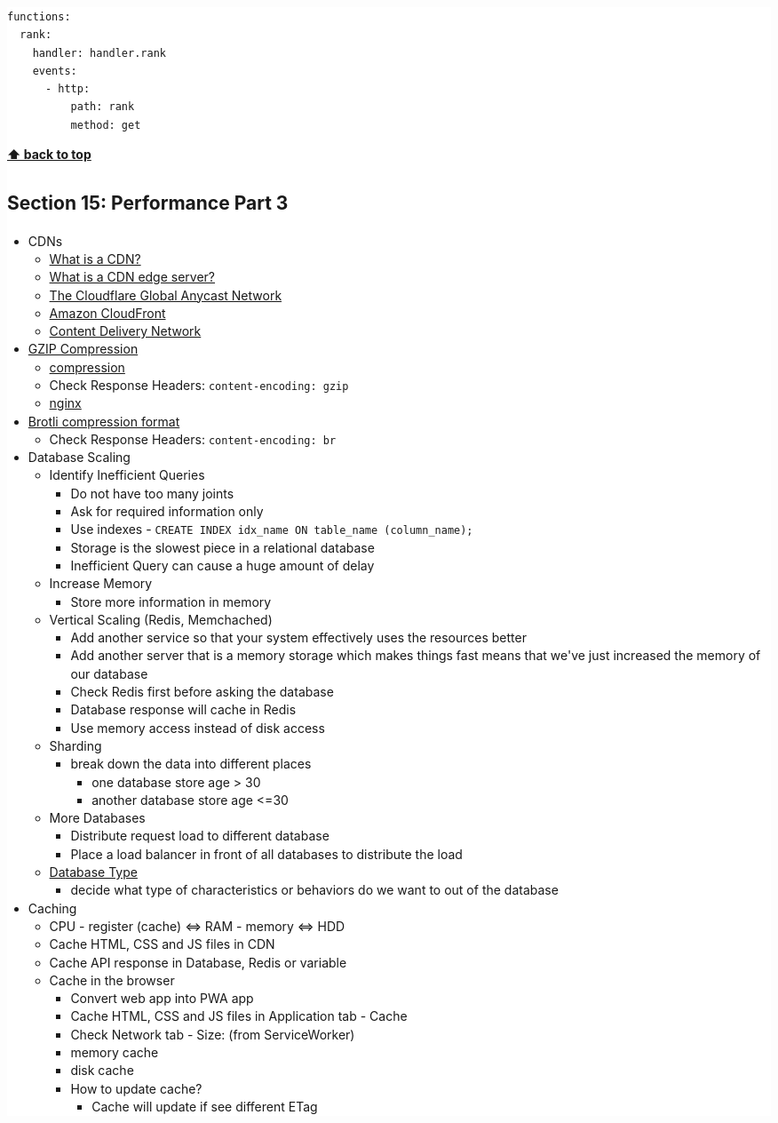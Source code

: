 ```
functions:
  rank:
    handler: handler.rank
    events:
      - http:
          path: rank
          method: get
```

**[⬆ back to top](#table-of-contents)**

## **Section 15: Performance Part 3**

- CDNs
  - [What is a CDN?](https://www.cloudflare.com/learning/cdn/what-is-a-cdn/)
  - [What is a CDN edge server?](https://www.cloudflare.com/learning/cdn/glossary/edge-server/)
  - [The Cloudflare Global Anycast Network](https://www.cloudflare.com/network/)
  - [Amazon CloudFront](https://aws.amazon.com/cloudfront/)
  - [Content Delivery Network](https://azure.microsoft.com/en-us/services/cdn/)
- [GZIP Compression](https://www.cdnplanet.com/guides/compression/)
  - [compression](https://github.com/expressjs/compression)
  - Check Response Headers: `content-encoding: gzip`
  - [nginx](https://docs.nginx.com/nginx/admin-guide/web-server/compression/)
- [Brotli compression format](https://github.com/google/brotli)
  - Check Response Headers: `content-encoding: br`
- Database Scaling
  - Identify Inefficient Queries
    - Do not have too many joints
    - Ask for required information only
    - Use indexes - `CREATE INDEX idx_name ON table_name (column_name);`
    - Storage is the slowest piece in a relational database
    - Inefficient Query can cause a huge amount of delay
  - Increase Memory
    - Store more information in memory
  - Vertical Scaling (Redis, Memchached)
    - Add another service so that your system effectively uses the resources better
    - Add another server that is a memory storage which makes things fast means that we've just increased the memory of our database
    - Check Redis first before asking the database
    - Database response will cache in Redis
    - Use memory access instead of disk access
  - Sharding
    - break down the data into different places
      - one database store age > 30
      - another database store age <=30
  - More Databases
    - Distribute request load to different database
    - Place a load balancer in front of all databases to distribute the load
  - [Database Type](https://stackoverflow.com/questions/33760290/how-many-types-of-database-are-there)
    - decide what type of characteristics or behaviors do we want to out of the database
- Caching
  - CPU - register (cache) <=> RAM - memory <=> HDD
  - Cache HTML, CSS and JS files in CDN
  - Cache API response in Database, Redis or variable
  - Cache in the browser
    - Convert web app into PWA app
    - Cache HTML, CSS and JS files in Application tab - Cache
    - Check Network tab - Size: (from ServiceWorker)
    - memory cache
    - disk cache
    - How to update cache?
      - Cache will update if see different ETag
